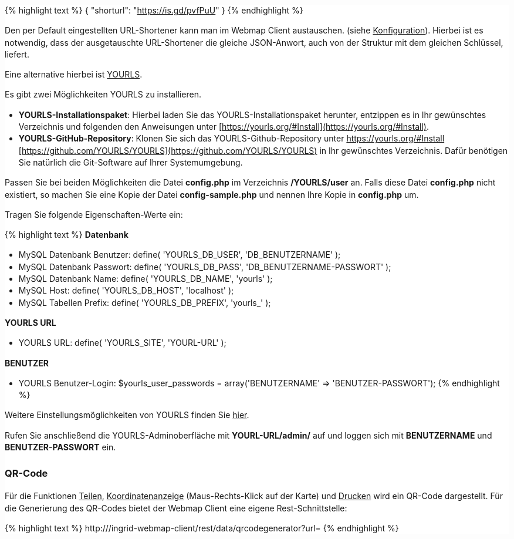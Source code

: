 {% highlight text %}
{ "shorturl": "https://is.gd/pvfPuU" }
{% endhighlight %}

Den per Default eingestellten URL-Shortener kann man im Webmap Client austauschen. (siehe [Konfiguration](#konfiguration)).
Hierbei ist es notwendig, dass der ausgetauschte URL-Shortener die gleiche JSON-Anwort, auch von der Struktur mit dem gleichen Schlüssel, liefert.

Eine alternative hierbei ist [YOURLS](https://yourls.org/).

Es gibt zwei Möglichkeiten YOURLS zu installieren.

- **YOURLS-Installationspaket**: Hierbei laden Sie das YOURLS-Installationspaket herunter, entzippen es in Ihr gewünschtes Verzeichnis und folgenden den Anweisungen unter [https://yourls.org/#Install](https://yourls.org/#Install).
- **YOURLS-GitHub-Repository**: Klonen Sie sich das YOURLS-Github-Repository unter https://yourls.org/#Install [https://github.com/YOURLS/YOURLS](https://github.com/YOURLS/YOURLS) in Ihr gewünschtes Verzeichnis. Dafür benötigen Sie natürlich die Git-Software auf Ihrer Systemumgebung.

Passen Sie bei beiden Möglichkeiten die Datei **config.php** im Verzeichnis **/YOURLS/user** an. Falls diese Datei **config.php** nicht existiert, so machen Sie eine Kopie der Datei **config-sample.php** und nennen Ihre Kopie in **config.php** um.

Tragen Sie folgende Eigenschaften-Werte ein:

{% highlight text %}
**Datenbank**
- MySQL Datenbank Benutzer: define( 'YOURLS_DB_USER', 'DB_BENUTZERNAME' );
- MySQL Datenbank Passwort: define( 'YOURLS_DB_PASS', 'DB_BENUTZERNAME-PASSWORT' );
- MySQL Datenbank Name: define( 'YOURLS_DB_NAME', 'yourls' );
- MySQL Host: define( 'YOURLS_DB_HOST', 'localhost' );
- MySQL Tabellen Prefix: define( 'YOURLS_DB_PREFIX', 'yourls_' );

**YOURLS URL**
- YOURLS URL: define( 'YOURLS_SITE', 'YOURL-URL' );

**BENUTZER**
- YOURLS Benutzer-Login: $yourls_user_passwords = array('BENUTZERNAME' => 'BENUTZER-PASSWORT');
{% endhighlight %}

Weitere Einstellungsmöglichkeiten von YOURLS finden Sie [hier](https://yourls.org/#Config).

Rufen Sie anschließend die YOURLS-Adminoberfläche mit **YOURL-URL/admin/** auf und loggen sich mit **BENUTZERNAME** und **BENUTZER-PASSWORT** ein.

<a name="qr-code"></a>
### QR-Code

Für die Funktionen [Teilen](#teilen), [Koordinatenanzeige](#koordinatenanzeige) (Maus-Rechts-Klick auf der Karte) und [Drucken](#drucken) wird ein QR-Code dargestellt. 
Für die Generierung des QR-Codes bietet der Webmap Client eine eigene Rest-Schnittstelle:

{% highlight text %}
http://<HOSTNAME>/ingrid-webmap-client/rest/data/qrcodegenerator?url=<URL>
{% endhighlight %}
